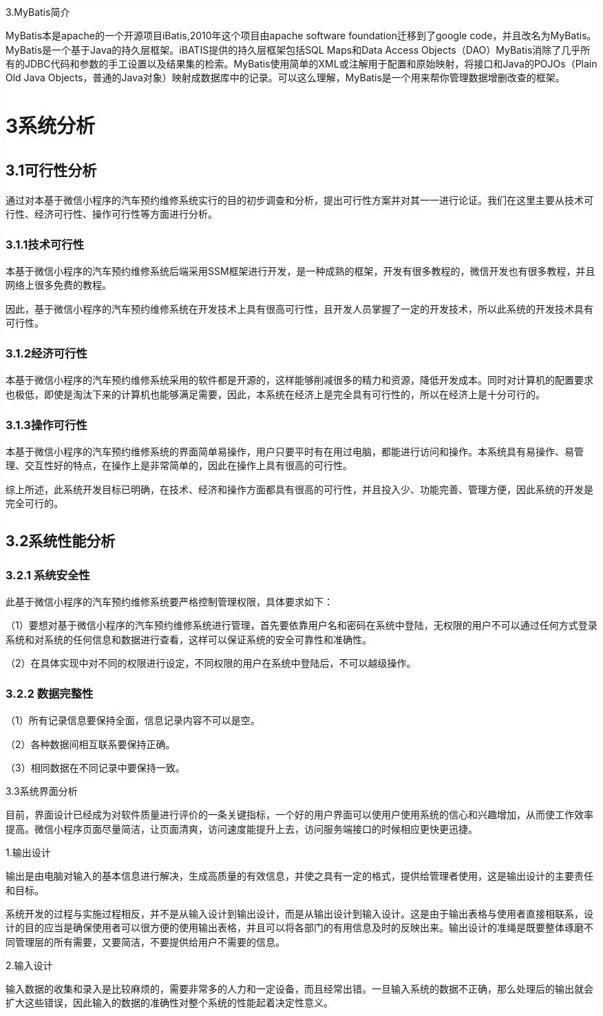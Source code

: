 3.MyBatis简介

MyBatis本是apache的一个开源项目iBatis,2010年这个项目由apache software foundation迁移到了google code，并且改名为MyBatis。MyBatis是一个基于Java的持久层框架。iBATIS提供的持久层框架包括SQL Maps和Data Access Objects（DAO）MyBatis消除了几乎所有的JDBC代码和参数的手工设置以及结果集的检索。MyBatis使用简单的XML或注解用于配置和原始映射，将接口和Java的POJOs（Plain Old Java Objects，普通的Java对象）映射成数据库中的记录。可以这么理解，MyBatis是一个用来帮你管理数据增删改查的框架。

# 3系统分析
## 3.1可行性分析
通过对本基于微信小程序的汽车预约维修系统实行的目的初步调查和分析，提出可行性方案并对其一一进行论证。我们在这里主要从技术可行性、经济可行性、操作可行性等方面进行分析。
### 3.1.1技术可行性
本基于微信小程序的汽车预约维修系统后端采用SSM框架进行开发，是一种成熟的框架，开发有很多教程的，微信开发也有很多教程，并且网络上很多免费的教程。  

因此，基于微信小程序的汽车预约维修系统在开发技术上具有很高可行性，且开发人员掌握了一定的开发技术，所以此系统的开发技术具有可行性。
### 3.1.2经济可行性
本基于微信小程序的汽车预约维修系统采用的软件都是开源的，这样能够削减很多的精力和资源，降低开发成本。同时对计算机的配置要求也极低，即使是淘汰下来的计算机也能够满足需要，因此，本系统在经济上是完全具有可行性的，所以在经济上是十分可行的。
### 3.1.3操作可行性
本基于微信小程序的汽车预约维修系统的界面简单易操作，用户只要平时有在用过电脑，都能进行访问和操作。本系统具有易操作、易管理、交互性好的特点，在操作上是非常简单的，因此在操作上具有很高的可行性。

综上所述，此系统开发目标已明确，在技术、经济和操作方面都具有很高的可行性，并且投入少、功能完善、管理方便，因此系统的开发是完全可行的。
## 3.2系统性能分析
### 3.2.1 系统安全性
此基于微信小程序的汽车预约维修系统要严格控制管理权限，具体要求如下：

（1）要想对基于微信小程序的汽车预约维修系统进行管理，首先要依靠用户名和密码在系统中登陆，无权限的用户不可以通过任何方式登录系统和对系统的任何信息和数据进行查看，这样可以保证系统的安全可靠性和准确性。

（2）在具体实现中对不同的权限进行设定，不同权限的用户在系统中登陆后，不可以越级操作。
### 3.2.2 数据完整性
（1）所有记录信息要保持全面，信息记录内容不可以是空。

（2）各种数据间相互联系要保持正确。

（3）相同数据在不同记录中要保持一致。

3.3系统界面分析

目前，界面设计已经成为对软件质量进行评价的一条关键指标，一个好的用户界面可以使用户使用系统的信心和兴趣增加，从而使工作效率提高。微信小程序页面尽量简洁，让页面清爽，访问速度能提升上去，访问服务端接口的时候相应更快更迅捷。

1.输出设计

输出是由电脑对输入的基本信息进行解决，生成高质量的有效信息，并使之具有一定的格式，提供给管理者使用，这是输出设计的主要责任和目标。

系统开发的过程与实施过程相反，并不是从输入设计到输出设计，而是从输出设计到输入设计。这是由于输出表格与使用者直接相联系，设计的目的应当是确保使用者可以很方便的使用输出表格，并且可以将各部门的有用信息及时的反映出来。输出设计的准绳是既要整体琢磨不同管理层的所有需要，又要简洁，不要提供给用户不需要的信息。

2.输入设计

输入数据的收集和录入是比较麻烦的，需要非常多的人力和一定设备，而且经常出错。一旦输入系统的数据不正确，那么处理后的输出就会扩大这些错误，因此输入的数据的准确性对整个系统的性能起着决定性意义。
